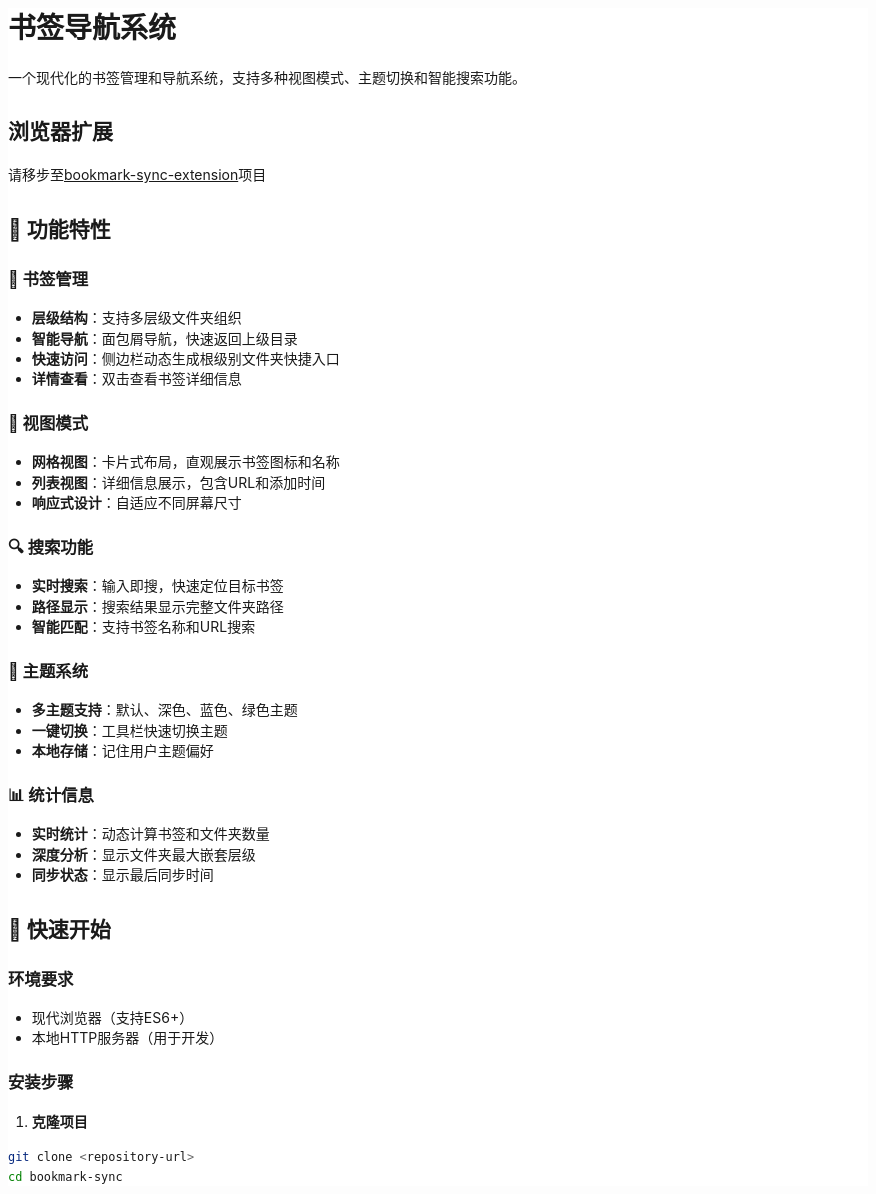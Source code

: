 # 书签导航系统

一个现代化的书签管理和导航系统，支持多种视图模式、主题切换和智能搜索功能。

## 浏览器扩展

请移步至[bookmark-sync-extension](https://github.com/nixingshiguang/bookmark-sync-extension)项目

## 🌟 功能特性

### 📁 书签管理
- **层级结构**：支持多层级文件夹组织
- **智能导航**：面包屑导航，快速返回上级目录
- **快速访问**：侧边栏动态生成根级别文件夹快捷入口
- **详情查看**：双击查看书签详细信息

### 🎨 视图模式
- **网格视图**：卡片式布局，直观展示书签图标和名称
- **列表视图**：详细信息展示，包含URL和添加时间
- **响应式设计**：自适应不同屏幕尺寸

### 🔍 搜索功能
- **实时搜索**：输入即搜，快速定位目标书签
- **路径显示**：搜索结果显示完整文件夹路径
- **智能匹配**：支持书签名称和URL搜索

### 🎨 主题系统
- **多主题支持**：默认、深色、蓝色、绿色主题
- **一键切换**：工具栏快速切换主题
- **本地存储**：记住用户主题偏好

### 📊 统计信息
- **实时统计**：动态计算书签和文件夹数量
- **深度分析**：显示文件夹最大嵌套层级
- **同步状态**：显示最后同步时间

## 🚀 快速开始

### 环境要求
- 现代浏览器（支持ES6+）
- 本地HTTP服务器（用于开发）

### 安装步骤

1. **克隆项目**
```bash
git clone <repository-url>
cd bookmark-sync
```
